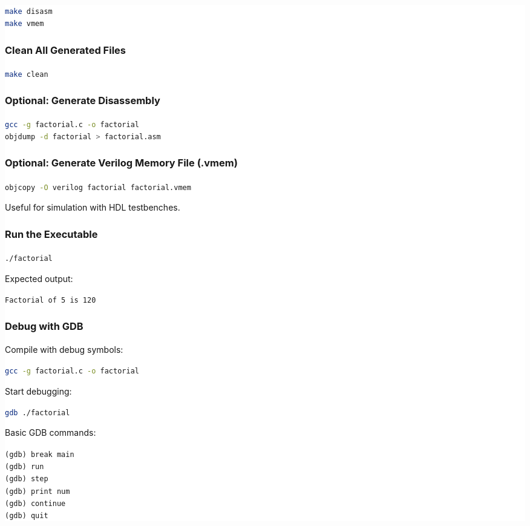 ```bash
make disasm
make vmem
```

### Clean All Generated Files

```bash
make clean
```

### Optional: Generate Disassembly

```bash
gcc -g factorial.c -o factorial
objdump -d factorial > factorial.asm
```

### Optional: Generate Verilog Memory File (.vmem)

```bash
objcopy -O verilog factorial factorial.vmem
```

Useful for simulation with HDL testbenches.

### Run the Executable

```bash
./factorial
```

Expected output:

```
Factorial of 5 is 120
```

### Debug with GDB

Compile with debug symbols:

```bash
gcc -g factorial.c -o factorial
```

Start debugging:

```bash
gdb ./factorial
```

Basic GDB commands:

```gdb
(gdb) break main
(gdb) run
(gdb) step
(gdb) print num
(gdb) continue
(gdb) quit
```
